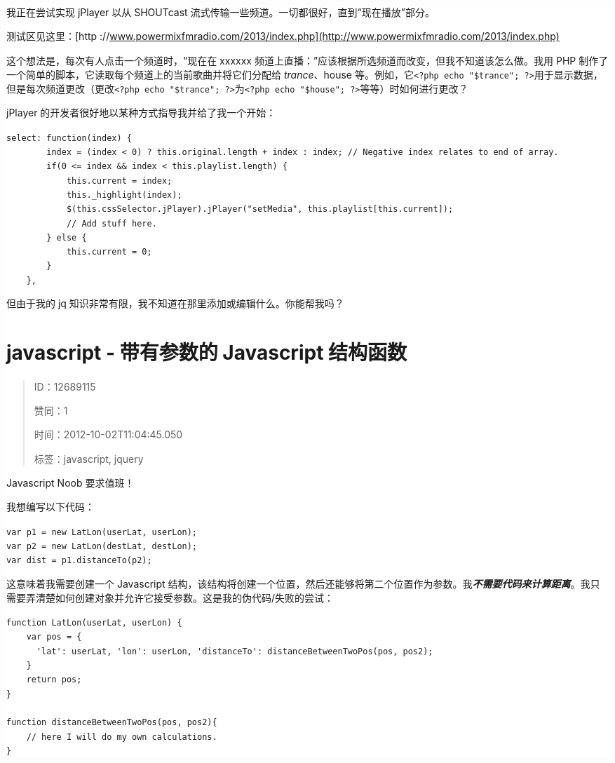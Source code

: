 我正在尝试实现 jPlayer 以从 SHOUTcast 流式传输一些频道。一切都很好，直到“现在播放”部分。

测试区见这里：[http ://www.powermixfmradio.com/2013/index.php](http://www.powermixfmradio.com/2013/index.php)

这个想法是，每次有人点击一个频道时，“现在在 xxxxxx 频道上直播：”应该根据所选频道而改变，但我不知道该怎么做。我用 PHP 制作了一个简单的脚本，它读取每个频道上的当前歌曲并将它们分配给 $trance、$house 等。例如，它`<?php echo "$trance"; ?>`用于显示数据，但是每次频道更改（更改`<?php echo "$trance"; ?>`为`<?php echo "$house"; ?>`等等）时如何进行更改？

jPlayer 的开发者很好地以某种方式指导我并给了我一个开始：

```
select: function(index) {
        index = (index < 0) ? this.original.length + index : index; // Negative index relates to end of array.
        if(0 <= index && index < this.playlist.length) {
            this.current = index;
            this._highlight(index);
            $(this.cssSelector.jPlayer).jPlayer("setMedia", this.playlist[this.current]);
            // Add stuff here.
        } else {
            this.current = 0;
        }
    }, 
```

但由于我的 jq 知识非常有限，我不知道在那里添加或编辑什么。你能帮我吗？

# javascript - 带有参数的 Javascript 结构函数

> ID：12689115
> 
> 赞同：1
> 
> 时间：2012-10-02T11:04:45.050
> 
> 标签：javascript, jquery

Javascript Noob 要求值班！

我想编写以下代码：

```
var p1 = new LatLon(userLat, userLon);                                                    
var p2 = new LatLon(destLat, destLon);  
var dist = p1.distanceTo(p2); 
```

这意味着我需要创建一个 Javascript 结构，该结构将创建一个位置，然后还能够将第二个位置作为参数。我***不需要代码来计算距离***。我只需要弄清楚如何创建对象并允许它接受参数。这是我的伪代码/失败的尝试：

```
function LatLon(userLat, userLon) {
    var pos = {
      'lat': userLat, 'lon': userLon, 'distanceTo': distanceBetweenTwoPos(pos, pos2);
    }
    return pos;
}

function distanceBetweenTwoPos(pos, pos2){
    // here I will do my own calculations. 
} 
```
